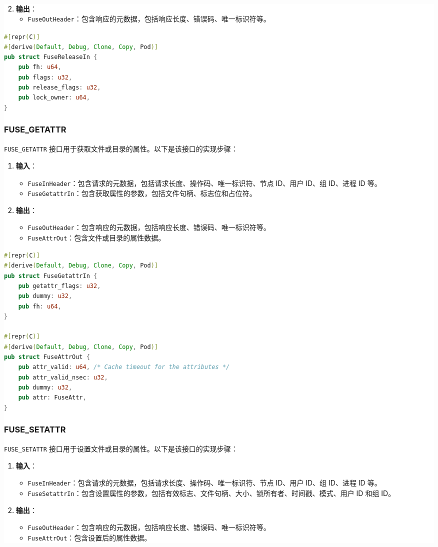 2. **输出**：
   - `FuseOutHeader`：包含响应的元数据，包括响应长度、错误码、唯一标识符等。

```rust
#[repr(C)]
#[derive(Default, Debug, Clone, Copy, Pod)]
pub struct FuseReleaseIn {
    pub fh: u64,
    pub flags: u32,
    pub release_flags: u32,
    pub lock_owner: u64,
}
```

### FUSE_GETATTR

`FUSE_GETATTR` 接口用于获取文件或目录的属性。以下是该接口的实现步骤：

1. **输入**：
   - `FuseInHeader`：包含请求的元数据，包括请求长度、操作码、唯一标识符、节点 ID、用户 ID、组 ID、进程 ID 等。
   - `FuseGetattrIn`：包含获取属性的参数，包括文件句柄、标志位和占位符。

2. **输出**：
   - `FuseOutHeader`：包含响应的元数据，包括响应长度、错误码、唯一标识符等。
   - `FuseAttrOut`：包含文件或目录的属性数据。

```rust
#[repr(C)]
#[derive(Default, Debug, Clone, Copy, Pod)]
pub struct FuseGetattrIn {
    pub getattr_flags: u32,
    pub dummy: u32,
    pub fh: u64,
}

#[repr(C)]
#[derive(Default, Debug, Clone, Copy, Pod)]
pub struct FuseAttrOut {
    pub attr_valid: u64, /* Cache timeout for the attributes */
    pub attr_valid_nsec: u32,
    pub dummy: u32,
    pub attr: FuseAttr,
}
```

### FUSE_SETATTR

`FUSE_SETATTR` 接口用于设置文件或目录的属性。以下是该接口的实现步骤：

1. **输入**：
   - `FuseInHeader`：包含请求的元数据，包括请求长度、操作码、唯一标识符、节点 ID、用户 ID、组 ID、进程 ID 等。
   - `FuseSetattrIn`：包含设置属性的参数，包括有效标志、文件句柄、大小、锁所有者、时间戳、模式、用户 ID 和组 ID。

2. **输出**：
   - `FuseOutHeader`：包含响应的元数据，包括响应长度、错误码、唯一标识符等。
   - `FuseAttrOut`：包含设置后的属性数据。
